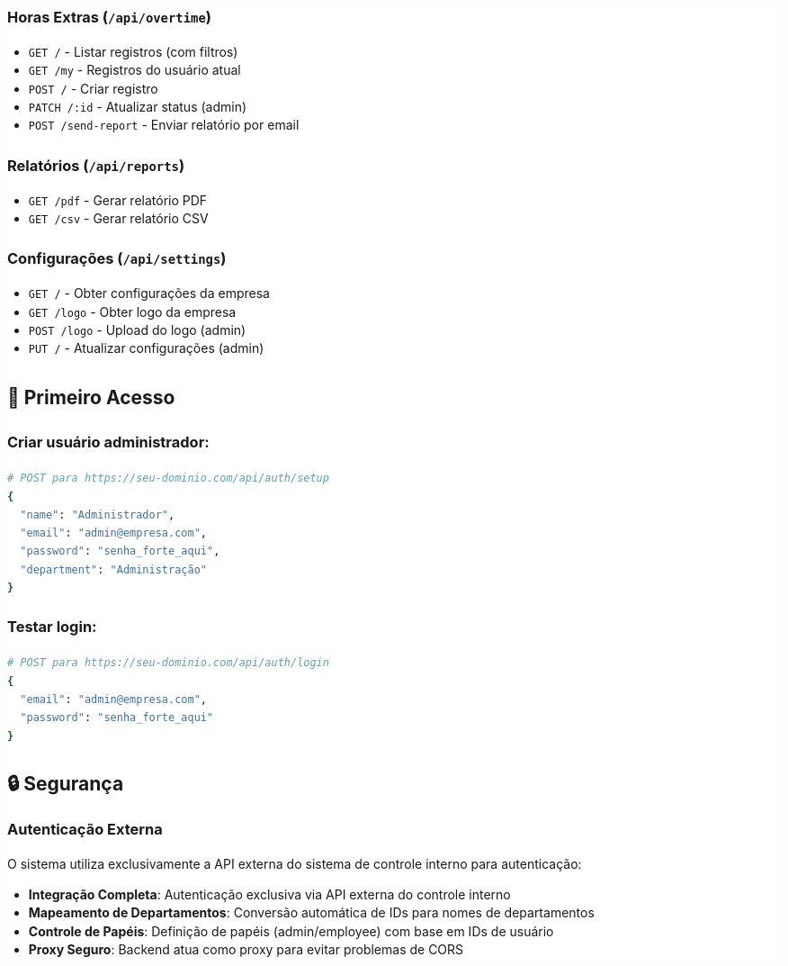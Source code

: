### Horas Extras (`/api/overtime`)
- `GET /` - Listar registros (com filtros)
- `GET /my` - Registros do usuário atual
- `POST /` - Criar registro
- `PATCH /:id` - Atualizar status (admin)
- `POST /send-report` - Enviar relatório por email

### Relatórios (`/api/reports`)
- `GET /pdf` - Gerar relatório PDF
- `GET /csv` - Gerar relatório CSV

### Configurações (`/api/settings`)
- `GET /` - Obter configurações da empresa
- `GET /logo` - Obter logo da empresa
- `POST /logo` - Upload do logo (admin)
- `PUT /` - Atualizar configurações (admin)

## 🎯 Primeiro Acesso

### Criar usuário administrador:
```bash
# POST para https://seu-dominio.com/api/auth/setup
{
  "name": "Administrador",
  "email": "admin@empresa.com",
  "password": "senha_forte_aqui",
  "department": "Administração"
}
```

### Testar login:
```bash
# POST para https://seu-dominio.com/api/auth/login
{
  "email": "admin@empresa.com",
  "password": "senha_forte_aqui"
}
```

## 🔒 Segurança

### Autenticação Externa

O sistema utiliza exclusivamente a API externa do sistema de controle interno para autenticação:

- **Integração Completa**: Autenticação exclusiva via API externa do controle interno
- **Mapeamento de Departamentos**: Conversão automática de IDs para nomes de departamentos
- **Controle de Papéis**: Definição de papéis (admin/employee) com base em IDs de usuário
- **Proxy Seguro**: Backend atua como proxy para evitar problemas de CORS
